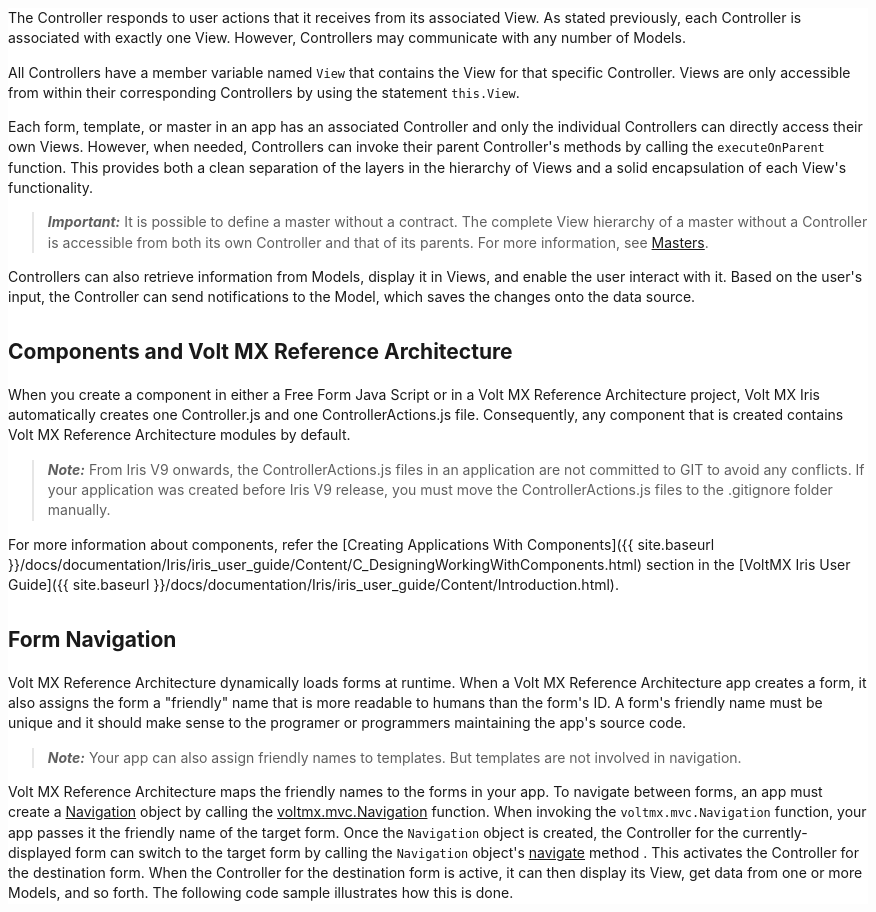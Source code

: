 The Controller responds to user actions that it receives from its associated View. As stated previously, each Controller is associated with exactly one View. However, Controllers may communicate with any number of Models.

All Controllers have a member variable named `View` that contains the View for that specific Controller. Views are only accessible from within their corresponding Controllers by using the statement `this.View`.

Each form, template, or master in an app has an associated Controller and only the individual Controllers can directly access their own Views. However, when needed, Controllers can invoke their parent Controller's methods by calling the `executeOnParent` function. This provides both a clean separation of the layers in the hierarchy of Views and a solid encapsulation of each View's functionality.

> **_Important:_** It is possible to define a master without a contract. The complete View hierarchy of a master without a Controller is accessible from both its own Controller and that of its parents. For more information, see [Masters](App_Customization.html#Masters).

Controllers can also retrieve information from Models, display it in Views, and enable the user interact with it. Based on the user's input, the Controller can send notifications to the Model, which saves the changes onto the data source.

Components and Volt MX Reference Architecture
---------------------------------------------

When you create a component in either a Free Form Java Script or in a Volt MX Reference Architecture project, Volt MX Iris automatically creates one Controller.js and one ControllerActions.js file. Consequently, any component that is created contains Volt MX Reference Architecture modules by default.

> **_Note:_** From Iris V9 onwards, the ControllerActions.js files in an application are not committed to GIT to avoid any conflicts. If your application was created before Iris V9 release, you must move the ControllerActions.js files to the .gitignore folder manually.

For more information about components, refer the [Creating Applications With Components]({{ site.baseurl }}/docs/documentation/Iris/iris_user_guide/Content/C_DesigningWorkingWithComponents.html) section in the [VoltMX Iris User Guide]({{ site.baseurl }}/docs/documentation/Iris/iris_user_guide/Content/Introduction.html).

Form Navigation
---------------

Volt MX  Reference Architecture dynamically loads forms at runtime. When a Volt MX Reference Architecture app creates a form, it also assigns the form a "friendly" name that is more readable to humans than the form's ID. A form's friendly name must be unique and it should make sense to the programer or programmers maintaining the app's source code.

> **_Note:_** Your app can also assign friendly names to templates. But templates are not involved in navigation.

Volt MX  Reference Architecture maps the friendly names to the forms in your app. To navigate between forms, an app must create a [Navigation](Navigation_Object.html) object by calling the [voltmx.mvc.Navigation](voltmx.mvc_Functions.html#Navigation) function. When invoking the `voltmx.mvc.Navigation` function, your app passes it the friendly name of the target form. Once the `Navigation` object is created, the Controller for the currently-displayed form can switch to the target form by calling the `Navigation` object's [navigate](Navigation_Object_Methods.html#navigate) method . This activates the Controller for the destination form. When the Controller for the destination form is active, it can then display its View, get data from one or more Models, and so forth. The following code sample illustrates how this is done.
